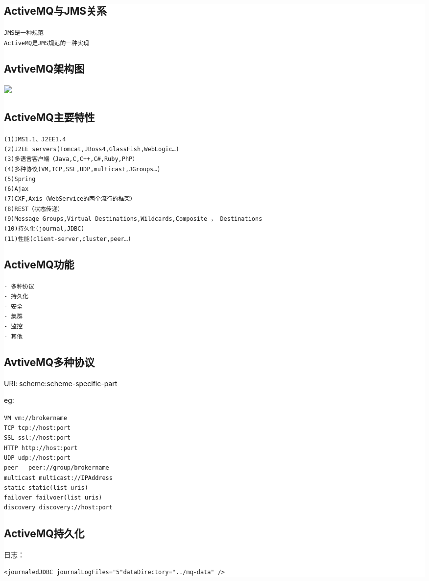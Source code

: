 </li>
</ul>
<h2>ActiveMQ与JMS关系</h2>
<pre><code>JMS是一种规范
ActiveMQ是JMS规范的一种实现
</code></pre>

<h2>AvtiveMQ架构图</h2>
<p><img src="https://i.imgur.com/mzUhUiG.png" /></p>
<h2>ActiveMQ主要特性</h2>
<pre><code>(1)JMS1.1、J2EE1.4
(2)J2EE servers(Tomcat,JBoss4,GlassFish,WebLogic…)
(3)多语言客户端（Java,C,C++,C#,Ruby,PhP）
(4)多种协议(VM,TCP,SSL,UDP,multicast,JGroups…)
(5)Spring
(6)Ajax
(7)CXF,Axis（WebService的两个流行的框架）
(8)REST（状态传递）
(9)Message Groups,Virtual Destinations,Wildcards,Composite ， Destinations
(10)持久化(journal,JDBC)
(11)性能(client-server,cluster,peer…)
</code></pre>

<h2>ActiveMQ功能</h2>
<pre><code>- 多种协议
- 持久化
- 安全
- 集群
- 监控
- 其他
</code></pre>

<h2>AvtiveMQ多种协议</h2>
<p>URI: scheme:scheme-specific-part</p>
<p>eg:</p>
<pre><code>VM vm://brokername 
TCP tcp://host:port 
SSL ssl://host:port 
HTTP http://host:port 
UDP udp://host:port 
peer   peer://group/brokername 
multicast multicast://IPAddress
static static(list uris) 
failover failvoer(list uris)
discovery discovery://host:port
</code></pre>

<h2>ActiveMQ持久化</h2>
<p>日志：</p>
<pre><code>&lt;journaledJDBC journalLogFiles=&quot;5&quot;dataDirectory=&quot;../mq-data&quot; /&gt;
</code></pre>
